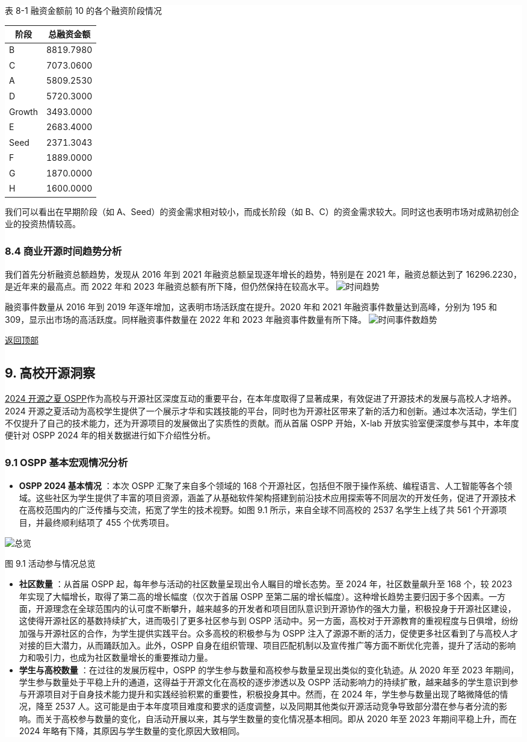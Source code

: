 表 8-1 融资金额前 10 的各个融资阶段情况

| 阶段   | 总融资金额 |
| ------ | ---------- |
| B      | 8819.7980  |
| C      | 7073.0600  |
| A      | 5809.2530  |
| D      | 5720.3000  |
| Growth | 3493.0000  |
| E      | 2683.4000  |
| Seed   | 2371.3043  |
| F      | 1889.0000  |
| G      | 1870.0000  |
| H      | 1600.0000  |

我们可以看出在早期阶段（如 A、Seed）的资金需求相对较小，而成长阶段（如 B、C）的资金需求较大。同时这也表明市场对成熟初创企业的投资热情较高。

### 8.4 商业开源时间趋势分析

我们首先分析融资总额趋势，发现从 2016 年到 2021 年融资总额呈现逐年增长的趋势，特别是在 2021 年，融资总额达到了 16296.2230，是近年来的最高点。而 2022 年和 2023 年融资总额有所下降，但仍然保持在较高水平。
![时间趋势](https://hackmd.io/_uploads/BkVboimI1g.png)

融资事件数量从 2016 年到 2019 年逐年增加，这表明市场活跃度在提升。2020 年和 2021 年融资事件数量达到高峰，分别为 195 和 309，显示出市场的高活跃度。同样融资事件数量在 2022 年和 2023 年融资事件数量有所下降。
![时间事件数趋势](https://hackmd.io/_uploads/S12Wio7Ikl.png)

[返回顶部](#_1)

## 9. 高校开源洞察

[2024 开源之夏 OSPP](https://summer-ospp.ac.cn/)作为高校与开源社区深度互动的重要平台，在本年度取得了显著成果，有效促进了开源技术的发展与高校人才培养。2024 开源之夏活动为高校学生提供了一个展示才华和实践技能的平台，同时也为开源社区带来了新的活力和创新。通过本次活动，学生们不仅提升了自己的技术能力，还为开源项目的发展做出了实质性的贡献。而从首届 OSPP 开始，X-lab 开放实验室便深度参与其中，本年度便针对 OSPP 2024 年的相关数据进行如下介绍性分析。

### 9.1 OSPP 基本宏观情况分析

- **OSPP 2024 基本情况** ：本次 OSPP 汇聚了来自多个领域的 168 个开源社区，包括但不限于操作系统、编程语言、人工智能等各个领域。这些社区为学生提供了丰富的项目资源，涵盖了从基础软件架构搭建到前沿技术应用探索等不同层次的开发任务，促进了开源技术在高校范围内的广泛传播与交流，拓宽了学生的技术视野。如图 9.1 所示，来自全球不同高校的 2537 名学生上线了共 561 个开源项目，并最终顺利结项了 455 个优秀项目。

![总览](https://hackmd.io/_uploads/ByFnqOE8kg.png)

图 9.1 活动参与情况总览

- **社区数量** ：从首届 OSPP 起，每年参与活动的社区数量呈现出令人瞩目的增长态势。至 2024 年，社区数量飙升至 168 个，较 2023 年实现了大幅增长，取得了第二高的增长幅度（仅次于首届 OSPP 至第二届的增长幅度）。这种增长趋势主要归因于多个因素。一方面，开源理念在全球范围内的认可度不断攀升，越来越多的开发者和项目团队意识到开源协作的强大力量，积极投身于开源社区建设，这使得开源社区的基数持续扩大，进而吸引了更多社区参与到 OSPP 活动中。另一方面，高校对于开源教育的重视程度与日俱增，纷纷加强与开源社区的合作，为学生提供实践平台。众多高校的积极参与为 OSPP 注入了源源不断的活力，促使更多社区看到了与高校人才对接的巨大潜力，从而踊跃加入。此外，OSPP 自身在组织管理、项目匹配机制以及宣传推广等方面不断优化完善，提升了活动的影响力和吸引力，也成为社区数量增长的重要推动力量。
- **学生与高校数量** ：在过往的发展历程中，OSPP 的学生参与数量和高校参与数量呈现出类似的变化轨迹。从 2020 年至 2023 年期间，学生参与数量处于平稳上升的通道，这得益于开源文化在高校的逐步渗透以及 OSPP 活动影响力的持续扩散，越来越多的学生意识到参与开源项目对于自身技术能力提升和实践经验积累的重要性，积极投身其中。然而，在 2024 年，学生参与数量出现了略微降低的情况，降至 2537 人。这可能是由于本年度项目难度和要求的适度调整，以及同期其他类似开源活动竞争导致部分潜在参与者分流的影响。而关于高校参与数量的变化，自活动开展以来，其与学生数量的变化情况基本相同。即从 2020 年至 2023 年期间平稳上升，而在 2024 年略有下降，其原因与学生数量的变化原因大致相同。